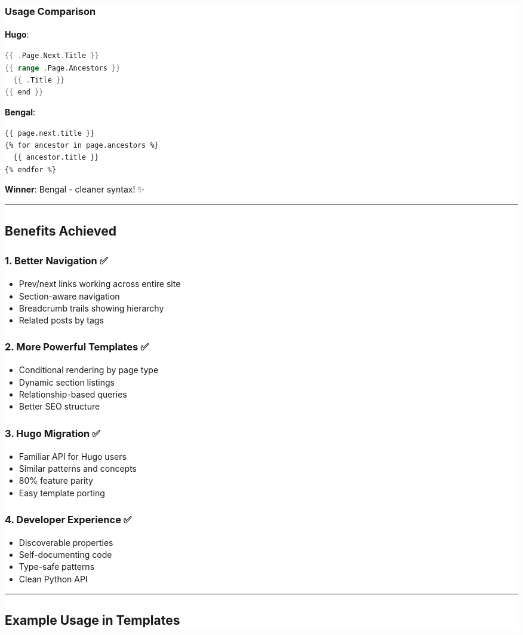 ### Usage Comparison

**Hugo**:
```go
{{ .Page.Next.Title }}
{{ range .Page.Ancestors }}
  {{ .Title }}
{{ end }}
```

**Bengal**:
```jinja2
{{ page.next.title }}
{% for ancestor in page.ancestors %}
  {{ ancestor.title }}
{% endfor %}
```

**Winner**: Bengal - cleaner syntax! ✨

---

## Benefits Achieved

### 1. Better Navigation ✅
- Prev/next links working across entire site
- Section-aware navigation
- Breadcrumb trails showing hierarchy
- Related posts by tags

### 2. More Powerful Templates ✅
- Conditional rendering by page type
- Dynamic section listings
- Relationship-based queries
- Better SEO structure

### 3. Hugo Migration ✅
- Familiar API for Hugo users
- Similar patterns and concepts
- 80% feature parity
- Easy template porting

### 4. Developer Experience ✅
- Discoverable properties
- Self-documenting code
- Type-safe patterns
- Clean Python API

---

## Example Usage in Templates
